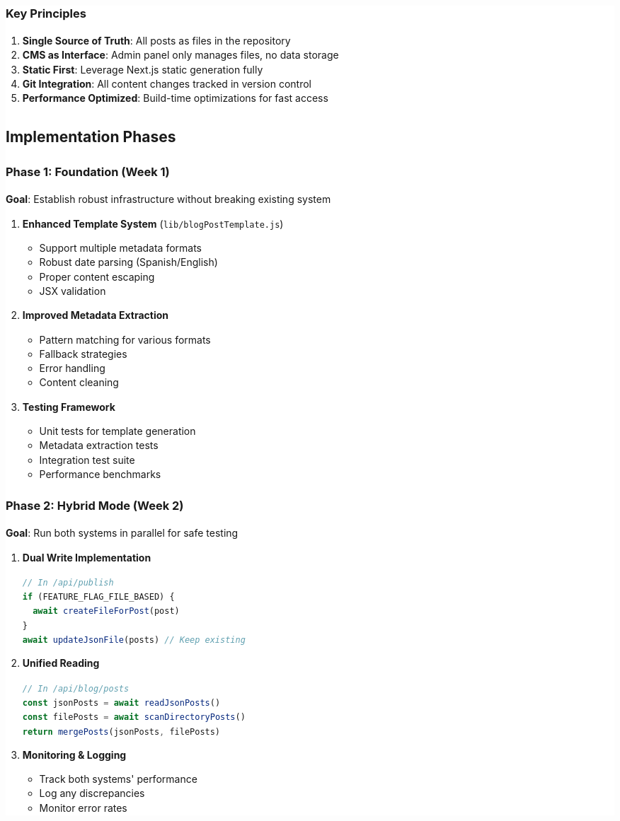 ### Key Principles
1. **Single Source of Truth**: All posts as files in the repository
2. **CMS as Interface**: Admin panel only manages files, no data storage
3. **Static First**: Leverage Next.js static generation fully
4. **Git Integration**: All content changes tracked in version control
5. **Performance Optimized**: Build-time optimizations for fast access

## Implementation Phases

### Phase 1: Foundation (Week 1)
**Goal**: Establish robust infrastructure without breaking existing system

1. **Enhanced Template System** (`lib/blogPostTemplate.js`)
   - Support multiple metadata formats
   - Robust date parsing (Spanish/English)
   - Proper content escaping
   - JSX validation

2. **Improved Metadata Extraction**
   - Pattern matching for various formats
   - Fallback strategies
   - Error handling
   - Content cleaning

3. **Testing Framework**
   - Unit tests for template generation
   - Metadata extraction tests
   - Integration test suite
   - Performance benchmarks

### Phase 2: Hybrid Mode (Week 2)
**Goal**: Run both systems in parallel for safe testing

1. **Dual Write Implementation**
   ```javascript
   // In /api/publish
   if (FEATURE_FLAG_FILE_BASED) {
     await createFileForPost(post)
   }
   await updateJsonFile(posts) // Keep existing
   ```

2. **Unified Reading**
   ```javascript
   // In /api/blog/posts
   const jsonPosts = await readJsonPosts()
   const filePosts = await scanDirectoryPosts()
   return mergePosts(jsonPosts, filePosts)
   ```

3. **Monitoring & Logging**
   - Track both systems' performance
   - Log any discrepancies
   - Monitor error rates
